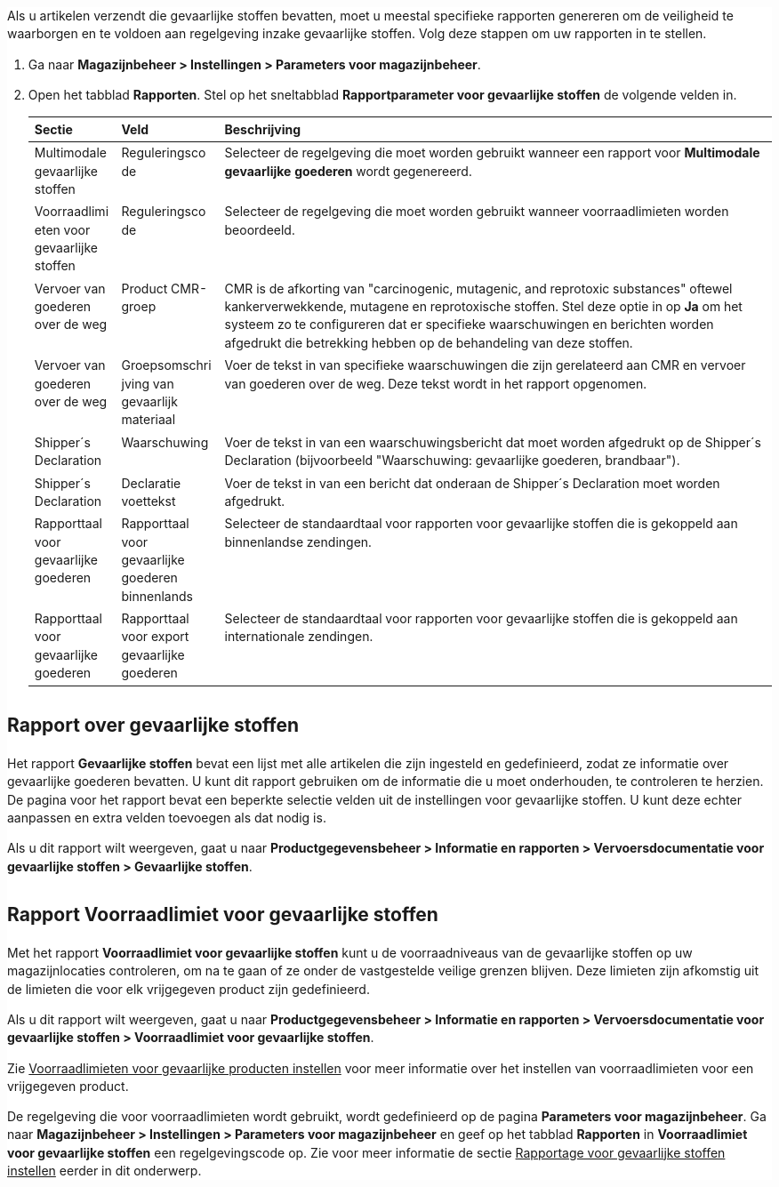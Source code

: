 Als u artikelen verzendt die gevaarlijke stoffen bevatten, moet u meestal specifieke rapporten genereren om de veiligheid te waarborgen en te voldoen aan regelgeving inzake gevaarlijke stoffen. Volg deze stappen om uw rapporten in te stellen.

1. Ga naar **Magazijnbeheer \> Instellingen \> Parameters voor magazijnbeheer**.
2. Open het tabblad **Rapporten**. Stel op het sneltabblad **Rapportparameter voor gevaarlijke stoffen** de volgende velden in.

    | Sectie | Veld | Beschrijving |
    |---|---|---|
    | Multimodale gevaarlijke stoffen | Reguleringscode | Selecteer de regelgeving die moet worden gebruikt wanneer een rapport voor **Multimodale gevaarlijke goederen** wordt gegenereerd. |
    | Voorraadlimieten voor gevaarlijke stoffen | Reguleringscode | Selecteer de regelgeving die moet worden gebruikt wanneer voorraadlimieten worden beoordeeld. |
    | Vervoer van goederen over de weg | Product CMR-groep | CMR is de afkorting van "carcinogenic, mutagenic, and reprotoxic substances" oftewel kankerverwekkende, mutagene en reprotoxische stoffen. Stel deze optie in op **Ja** om het systeem zo te configureren dat er specifieke waarschuwingen en berichten worden afgedrukt die betrekking hebben op de behandeling van deze stoffen. |
    | Vervoer van goederen over de weg | Groepsomschrijving van gevaarlijk materiaal | Voer de tekst in van specifieke waarschuwingen die zijn gerelateerd aan CMR en vervoer van goederen over de weg. Deze tekst wordt in het rapport opgenomen. |
    | Shipper´s Declaration | Waarschuwing | Voer de tekst in van een waarschuwingsbericht dat moet worden afgedrukt op de Shipper´s Declaration (bijvoorbeeld "Waarschuwing: gevaarlijke goederen, brandbaar"). |
    | Shipper´s Declaration | Declaratie voettekst | Voer de tekst in van een bericht dat onderaan de Shipper´s Declaration moet worden afgedrukt. |
    | Rapporttaal voor gevaarlijke goederen | Rapporttaal voor gevaarlijke goederen binnenlands | Selecteer de standaardtaal voor rapporten voor gevaarlijke stoffen die is gekoppeld aan binnenlandse zendingen. |
    | Rapporttaal voor gevaarlijke goederen | Rapporttaal voor export gevaarlijke goederen | Selecteer de standaardtaal voor rapporten voor gevaarlijke stoffen die is gekoppeld aan internationale zendingen. |

## <a name="hazardous-materials-report"></a>Rapport over gevaarlijke stoffen

Het rapport **Gevaarlijke stoffen** bevat een lijst met alle artikelen die zijn ingesteld en gedefinieerd, zodat ze informatie over gevaarlijke goederen bevatten. U kunt dit rapport gebruiken om de informatie die u moet onderhouden, te controleren te herzien. De pagina voor het rapport bevat een beperkte selectie velden uit de instellingen voor gevaarlijke stoffen. U kunt deze echter aanpassen en extra velden toevoegen als dat nodig is.

Als u dit rapport wilt weergeven, gaat u naar **Productgegevensbeheer \> Informatie en rapporten \> Vervoersdocumentatie voor gevaarlijke stoffen \> Gevaarlijke stoffen**.

## <a name="hazardous-material-stock-limit-report"></a><a name="stock-limit-report"></a>Rapport Voorraadlimiet voor gevaarlijke stoffen

Met het rapport **Voorraadlimiet voor gevaarlijke stoffen** kunt u de voorraadniveaus van de gevaarlijke stoffen op uw magazijnlocaties controleren, om na te gaan of ze onder de vastgestelde veilige grenzen blijven. Deze limieten zijn afkomstig uit de limieten die voor elk vrijgegeven product zijn gedefinieerd.

Als u dit rapport wilt weergeven, gaat u naar **Productgegevensbeheer \> Informatie en rapporten \> Vervoersdocumentatie voor gevaarlijke stoffen \> Voorraadlimiet voor gevaarlijke stoffen**.

Zie [Voorraadlimieten voor gevaarlijke producten instellen](hazmat-items.md#stock-limits) voor meer informatie over het instellen van voorraadlimieten voor een vrijgegeven product.

De regelgeving die voor voorraadlimieten wordt gebruikt, wordt gedefinieerd op de pagina **Parameters voor magazijnbeheer**. Ga naar **Magazijnbeheer \> Instellingen \> Parameters voor magazijnbeheer** en geef op het tabblad **Rapporten** in **Voorraadlimiet voor gevaarlijke stoffen** een regelgevingscode op. Zie voor meer informatie de sectie [Rapportage voor gevaarlijke stoffen instellen](#set-up) eerder in dit onderwerp.
